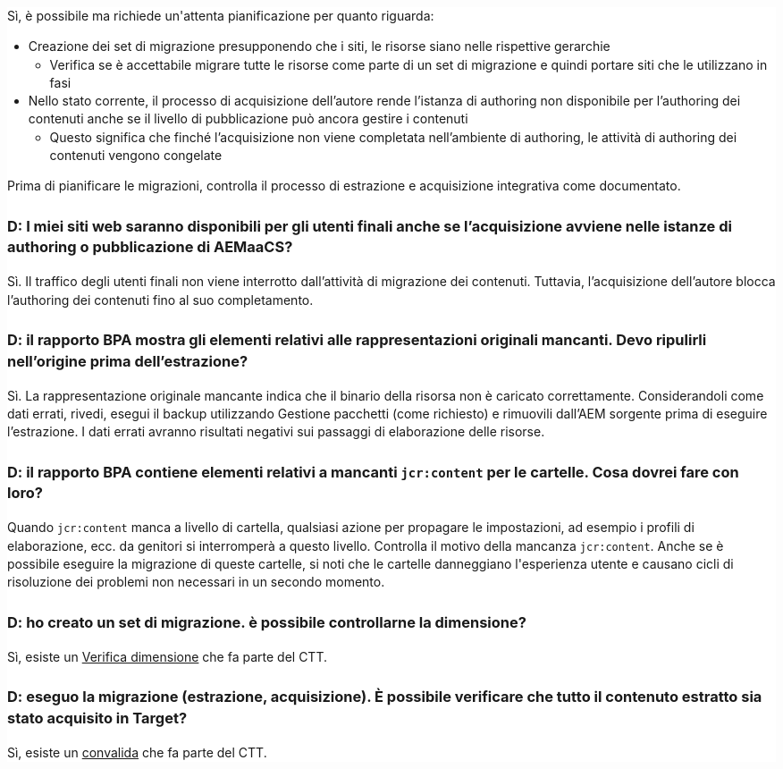 Sì, è possibile ma richiede un&#39;attenta pianificazione per quanto riguarda:

+ Creazione dei set di migrazione presupponendo che i siti, le risorse siano nelle rispettive gerarchie
   + Verifica se è accettabile migrare tutte le risorse come parte di un set di migrazione e quindi portare siti che le utilizzano in fasi
+ Nello stato corrente, il processo di acquisizione dell’autore rende l’istanza di authoring non disponibile per l’authoring dei contenuti anche se il livello di pubblicazione può ancora gestire i contenuti
   + Questo significa che finché l’acquisizione non viene completata nell’ambiente di authoring, le attività di authoring dei contenuti vengono congelate

Prima di pianificare le migrazioni, controlla il processo di estrazione e acquisizione integrativa come documentato.

### D: I miei siti web saranno disponibili per gli utenti finali anche se l’acquisizione avviene nelle istanze di authoring o pubblicazione di AEMaaCS?

Sì. Il traffico degli utenti finali non viene interrotto dall’attività di migrazione dei contenuti. Tuttavia, l’acquisizione dell’autore blocca l’authoring dei contenuti fino al suo completamento.

### D: il rapporto BPA mostra gli elementi relativi alle rappresentazioni originali mancanti. Devo ripulirli nell’origine prima dell’estrazione?

Sì. La rappresentazione originale mancante indica che il binario della risorsa non è caricato correttamente. Considerandoli come dati errati, rivedi, esegui il backup utilizzando Gestione pacchetti (come richiesto) e rimuovili dall’AEM sorgente prima di eseguire l’estrazione. I dati errati avranno risultati negativi sui passaggi di elaborazione delle risorse.

### D: il rapporto BPA contiene elementi relativi a mancanti `jcr:content` per le cartelle. Cosa dovrei fare con loro?

Quando `jcr:content` manca a livello di cartella, qualsiasi azione per propagare le impostazioni, ad esempio i profili di elaborazione, ecc. da genitori si interromperà a questo livello. Controlla il motivo della mancanza `jcr:content`. Anche se è possibile eseguire la migrazione di queste cartelle, si noti che le cartelle danneggiano l&#39;esperienza utente e causano cicli di risoluzione dei problemi non necessari in un secondo momento.

### D: ho creato un set di migrazione. è possibile controllarne la dimensione?

Sì, esiste un [Verifica dimensione](https://experienceleague.adobe.com/docs/experience-manager-cloud-service/content/migration-journey/cloud-migration/content-transfer-tool/getting-started-content-transfer-tool.html#migration-set-size) che fa parte del CTT.

### D: eseguo la migrazione (estrazione, acquisizione). È possibile verificare che tutto il contenuto estratto sia stato acquisito in Target?

Sì, esiste un [convalida](https://experienceleague.adobe.com/docs/experience-manager-cloud-service/content/migration-journey/cloud-migration/content-transfer-tool/validating-content-transfers.html) che fa parte del CTT.
